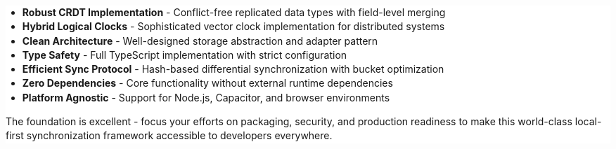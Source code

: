 - **Robust CRDT Implementation** - Conflict-free replicated data types with field-level merging
- **Hybrid Logical Clocks** - Sophisticated vector clock implementation for distributed systems
- **Clean Architecture** - Well-designed storage abstraction and adapter pattern
- **Type Safety** - Full TypeScript implementation with strict configuration
- **Efficient Sync Protocol** - Hash-based differential synchronization with bucket optimization
- **Zero Dependencies** - Core functionality without external runtime dependencies
- **Platform Agnostic** - Support for Node.js, Capacitor, and browser environments

The foundation is excellent - focus your efforts on packaging, security, and production readiness to make this world-class local-first synchronization framework accessible to developers everywhere.